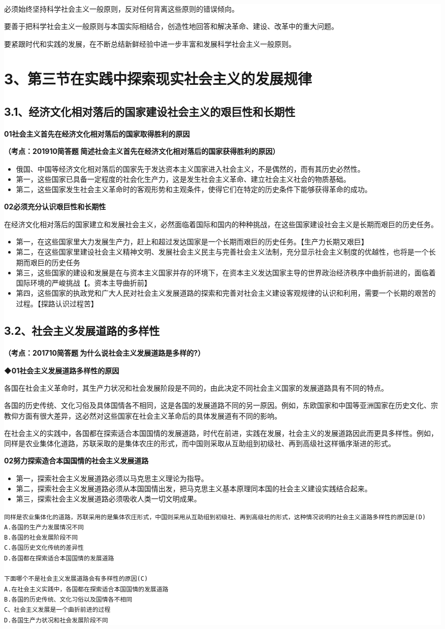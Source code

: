 必须始终坚持科学社会主义一般原则，反对任何背离这些原则的错误倾向。

要善于把科学社会主义一般原则与本国实际相结合，创造性地回答和解决革命、建设、改革中的重大问题。

要紧跟时代和实践的发展，在不断总结新鲜经验中进一步丰富和发展科学社会主义一般原则。

# 3、第三节在实践中探索现实社会主义的发展规律

## 3.1、经济文化相对落后的国家建设社会主义的艰巨性和长期性

**01社会主义首先在经济文化相对落后的国家取得胜利的原因**

**（考点：201910简答题 简述社会主义首先在经济文化相对落后的国家获得胜利的原因）**

- 俄国、中国等经济文化相对落后的国家先于发达资本主义国家进入社会主义，不是偶然的，而有其历史必然性。
- 第一，这些国家已具备一定程度的社会化生产力，这是发生社会主义革命、建立社会主义社会的物质基础。
- 第二，这些国家发生社会主义革命时的客观形势和主观条件，使得它们在特定的历史条件下能够获得革命的成功。

**02必须充分认识艰巨性和长期性**

在经济文化相对落后的国家建立和发展社会主义，必然面临着国际和国内的种种挑战，在这些国家建设社会主义是长期而艰巨的历史任务。

- 第一，在这些国家里大力发展生产力，赶上和超过发达国家是一个长期而艰巨的历史任务。【生产力长期又艰巨】
- 第二，在这些国家里建设社会主义精神文明、发展社会主义民主与完善社会主义法制，充分显示社会主义制度的优越性，也将是一个长期而艰巨的历史任务
- 第三，这些国家的建设和发展是在与资本主义国家并存的环境下，在资本主义发达国家主导的世界政治经济秩序中曲折前进的，面临着国际环境的严峻挑战【。资本主导曲折前】
- 第四，这些国家的执政党和广大人民对社会主义发展道路的探索和完善对社会主义建设客观规律的认识和利用，需要一个长期的艰苦的过程。【探路认识过程苦】

## 3.2、社会主义发展道路的多样性

**（考点：201710简答题 为什么说社会主义发展道路是多样的?）**

**◆01社会主义发展道路多样性的原因**

各国在社会主义革命时，其生产力状况和社会发展阶段是不同的，由此决定不同社会主义国家的发展道路具有不同的特点。

各国的历史传统、文化习俗及具体国情各不相同，这是各国的发展道路不同的另一原因。例如，东欧国家和中国等亚洲国家在历史文化、宗教仰方面有很大差异，这必然对这些国家在社会主义革命后的具体发展道有不同的影响。

在社会主义的实践中，各国都在探索适合本国国情的发展道路，时代在前进，实践在发展，社会主义的发展道路因此而更具多样性。例如，同样是农业集体化道路，苏联采取的是集体农庄的形式，而中国则采取从互助组到初级社、再到高级社这样循序渐进的形式。

**02努力探索造合本国国情的社会主义发展道路**

- 第一，探索社会主义发展道路必须以马克思主义理论为指导。
- 第二，探索社会主义发展道路必须从本国国情出发，把马克思主义基本原理同本国的社会主义建设实践结合起来。
- 第三，探索社会主义发展道路必须吸收人类一切文明成果。

```txt
同样是农业集体化的道路，苏联采用的是集体农庄形式，中国则采用从互助组到初级社、再到高级社的形式，这种情况说明的社会主义道路多样性的原因是(D)
A.各国的生产力发展情况不同
B.各国的社会发展阶段不同
C.各国历史文化传统的差异性
D.各国都在探索适合本国国情的发展道路

下面哪个不是社会主义发展道路会有多样性的原因(C)
A.在社会主义实践中，各国都在探索适合本国国情的发展道路
B.各国的历史传统、文化习俗以及国情各不相同
C、社会主义发展是一个曲折前进的过程
D.各国生产力状况和社会发展阶段不同
```
